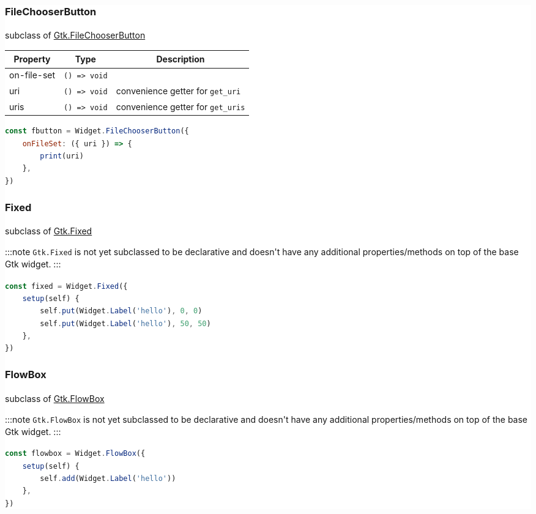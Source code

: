 
### FileChooserButton

subclass of [Gtk.FileChooserButton](https://gjs-docs.gnome.org/gtk30~3.0/gtk.filechooserbutton)

| Property | Type | Description |
|----------|------|-------------|
| on-file-set | `() => void` | |
| uri | `() => void` | convenience getter for `get_uri` |
| uris | `() => void` | convenience getter for `get_uris` |

```js
const fbutton = Widget.FileChooserButton({
    onFileSet: ({ uri }) => {
        print(uri)
    },
})
```

### Fixed

subclass of [Gtk.Fixed](https://gjs-docs.gnome.org/gtk30~3.0/gtk.fixed)

:::note
`Gtk.Fixed` is not yet subclassed to be declarative and doesn't have
any additional properties/methods on top of the base Gtk widget.
:::

```js
const fixed = Widget.Fixed({
    setup(self) {
        self.put(Widget.Label('hello'), 0, 0)
        self.put(Widget.Label('hello'), 50, 50)
    },
})
```

### FlowBox

subclass of [Gtk.FlowBox](https://gjs-docs.gnome.org/gtk30~3.0/gtk.flowbox)

:::note
`Gtk.FlowBox` is not yet subclassed to be declarative and doesn't have
any additional properties/methods on top of the base Gtk widget.
:::

```js
const flowbox = Widget.FlowBox({
    setup(self) {
        self.add(Widget.Label('hello'))
    },
})
```
